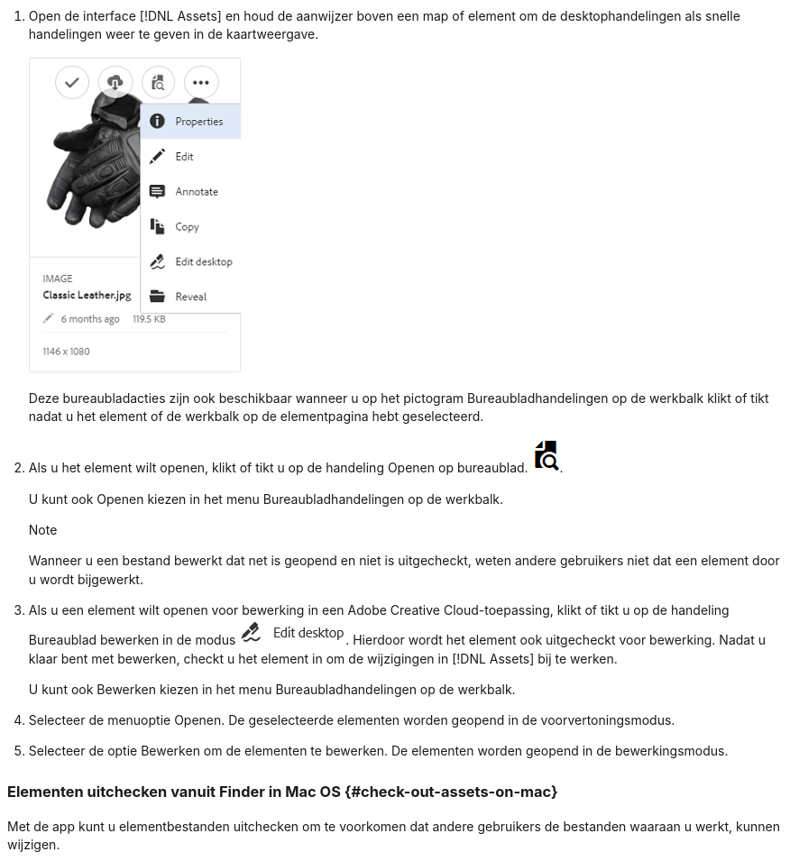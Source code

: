1. Open de interface [!DNL Assets] en houd de aanwijzer boven een map of element om de desktophandelingen als snelle handelingen weer te geven in de kaartweergave.

   ![Eigenschappen, optie in Kaartweergave](assets/desktop_actions_in_card_view.png)

   Deze bureaubladacties zijn ook beschikbaar wanneer u op het pictogram Bureaubladhandelingen op de werkbalk klikt of tikt nadat u het element of de werkbalk op de elementpagina hebt geselecteerd.

1. Als u het element wilt openen, klikt of tikt u op de handeling Openen op bureaublad. ![Openen op bureaubladpictogram](assets/do-not-localize/aemassets_icon_openondesktop.png).

   U kunt ook Openen kiezen in het menu Bureaubladhandelingen op de werkbalk.

   >[!NOTE]
   >
   >Wanneer u een bestand bewerkt dat net is geopend en niet is uitgecheckt, weten andere gebruikers niet dat een element door u wordt bijgewerkt.

1. Als u een element wilt openen voor bewerking in een Adobe Creative Cloud-toepassing, klikt of tikt u op de handeling Bureaublad bewerken in de modus ![Bureaubladpictogram bewerken](assets/do-not-localize/aemassets_icon_editdesktop.png). Hierdoor wordt het element ook uitgecheckt voor bewerking. Nadat u klaar bent met bewerken, checkt u het element in om de wijzigingen in [!DNL Assets] bij te werken.

   U kunt ook Bewerken kiezen in het menu Bureaubladhandelingen op de werkbalk.

1. Selecteer de menuoptie Openen. De geselecteerde elementen worden geopend in de voorvertoningsmodus.
1. Selecteer de optie Bewerken om de elementen te bewerken. De elementen worden geopend in de bewerkingsmodus.

### Elementen uitchecken vanuit Finder in Mac OS {#check-out-assets-on-mac}

Met de app kunt u elementbestanden uitchecken om te voorkomen dat andere gebruikers de bestanden waaraan u werkt, kunnen wijzigen.
